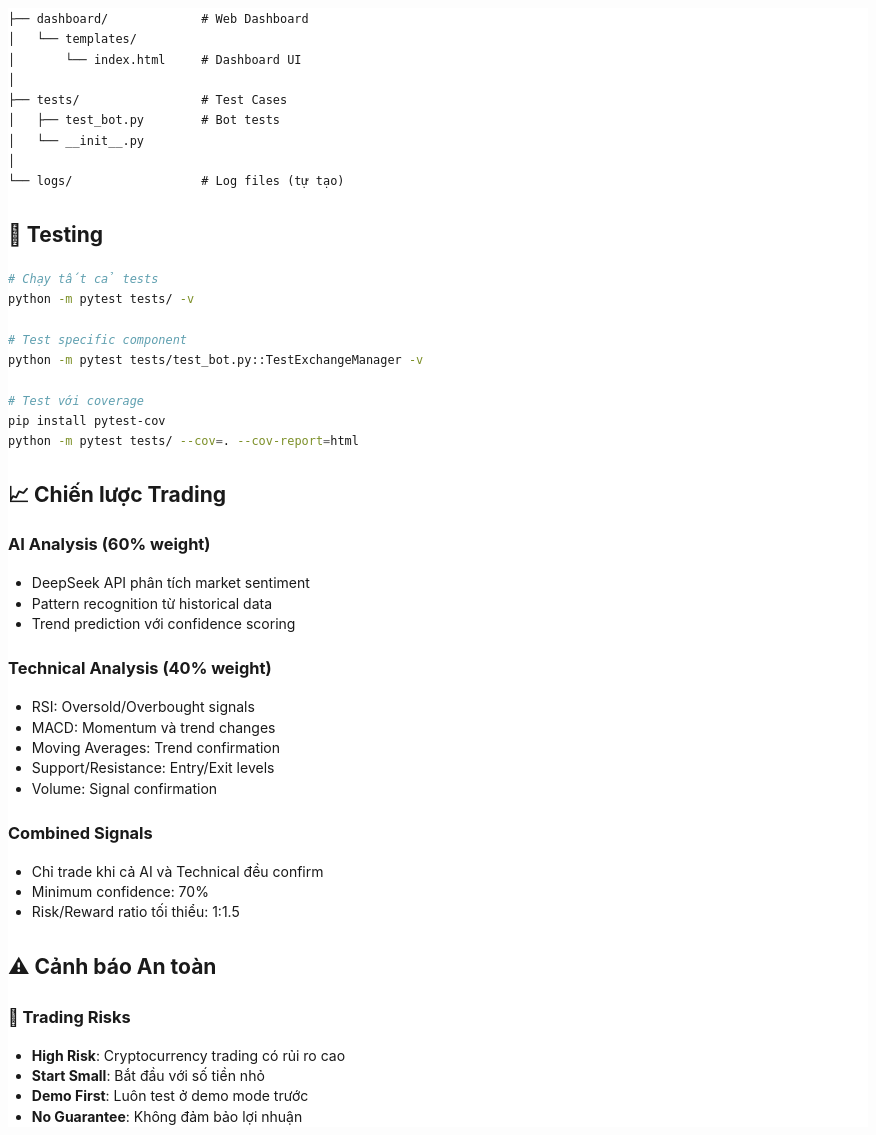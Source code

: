 ```
├── dashboard/             # Web Dashboard
│   └── templates/
│       └── index.html     # Dashboard UI
│
├── tests/                 # Test Cases
│   ├── test_bot.py        # Bot tests
│   └── __init__.py
│
└── logs/                  # Log files (tự tạo)
```

## 🧪 Testing

```bash
# Chạy tất cả tests
python -m pytest tests/ -v

# Test specific component
python -m pytest tests/test_bot.py::TestExchangeManager -v

# Test với coverage
pip install pytest-cov
python -m pytest tests/ --cov=. --cov-report=html
```

## 📈 Chiến lược Trading

### AI Analysis (60% weight)
- DeepSeek API phân tích market sentiment
- Pattern recognition từ historical data
- Trend prediction với confidence scoring

### Technical Analysis (40% weight)
- RSI: Oversold/Overbought signals
- MACD: Momentum và trend changes
- Moving Averages: Trend confirmation
- Support/Resistance: Entry/Exit levels
- Volume: Signal confirmation

### Combined Signals
- Chỉ trade khi cả AI và Technical đều confirm
- Minimum confidence: 70%
- Risk/Reward ratio tối thiểu: 1:1.5

## ⚠️ Cảnh báo An toàn

### 🚨 Trading Risks
- **High Risk**: Cryptocurrency trading có rủi ro cao
- **Start Small**: Bắt đầu với số tiền nhỏ
- **Demo First**: Luôn test ở demo mode trước
- **No Guarantee**: Không đảm bảo lợi nhuận
